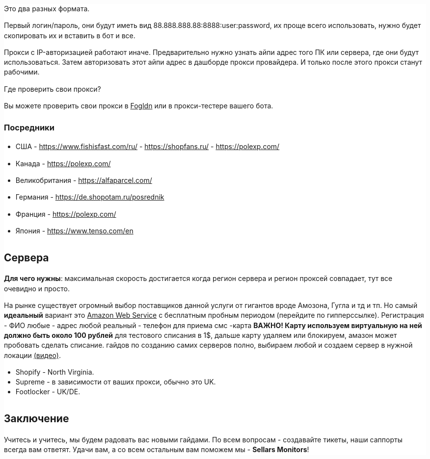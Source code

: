 Это два разных формата.

Первый логин/пароль, они будут иметь вид 88.888.888.88:8888:user:password, их проще всего использовать, нужно будет скопировать их и вставить в бот и все.

Прокси с IP-авторизацией работают иначе. Предварительно нужно узнать айпи адрес того ПК или сервера, где они будут использоваться. Затем авторизовать этот айпи адрес в дашборде прокси провайдера. И только после этого прокси станут рабочими.

Где проверить свои прокси?

Вы можете проверить свои прокси в [Fogldn](https://www.fogldn.com/proxy-tester/) или в прокси-тестере вашего бота.

### **Посредники**

- США - https://www.fishisfast.com/ru/ - https://shopfans.ru/ - https://polexp.com/ 
- Канада - https://polexp.com/ 

- Великобритания - https://alfaparcel.com/ 
- Германия - https://de.shopotam.ru/posrednik 
- Франция - https://polexp.com/ 
- Япония - https://www.tenso.com/en

## **Сервера** 

**Для чего нужны**: максимальная скорость достигается когда регион сервера и регион проксей совпадает, тут все очевидно и просто.

На рынке существует огромный выбор поставщиков данной услуги от гигантов вроде Амозона, Гугла и тд и тп. Но самый **идеальный** вариант это [Amazon Web Service]( https://aws.amazon.com/ru/free/ ) с бесплатным пробным периодом (перейдите по гипперссылке). Регистрация - ФИО любые - адрес любой реальный - телефон для приема смс -карта **ВАЖНО! Карту используем виртуальную на ней должно быть около 100 рублей** для тестового списания в 1$, дальше карту удаляем или блокируем, амазон может пробовать сделать списание. гайдов по созданию самих серверов полно, выбираем любой и создаем сервер в нужной локации [(видео)](https://www.youtube.com/watch?v=ctLeZFWi6aQ).
- Shopify - North Virginia.
- Supreme - в зависимости от ваших прокси, обычно это UK.
- Footlocker - UK/DE.

## Заключение
Учитесь и учитесь, мы будем радовать вас новыми гайдами. По всем вопросам - создавайте тикеты, наши саппорты всегда вам ответят. Удачи вам, а со всем остальным вам поможем мы - **Sellars Monitors**!
